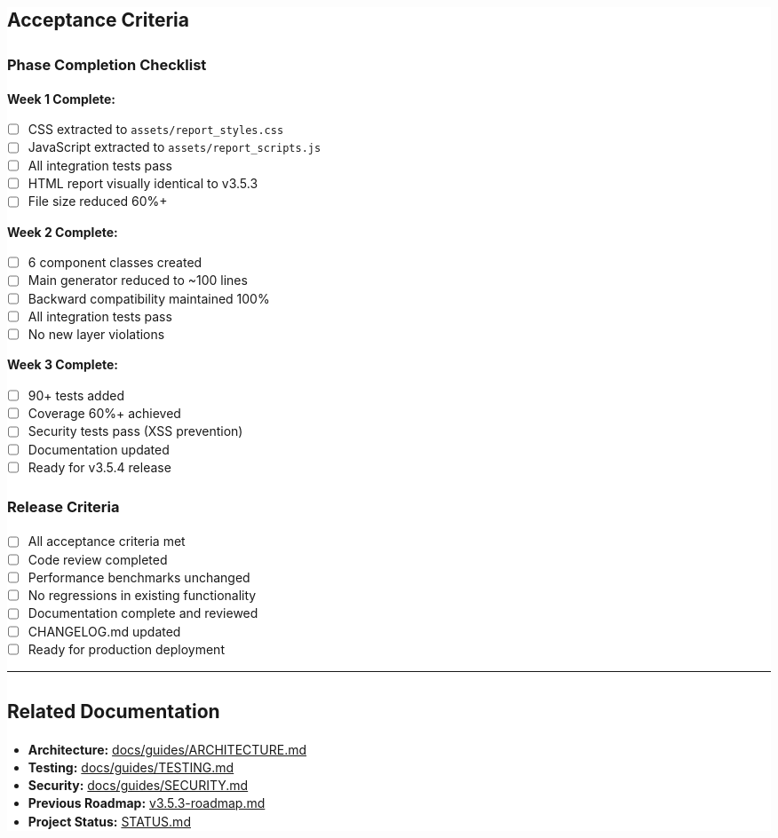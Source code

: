 ## Acceptance Criteria

### Phase Completion Checklist

**Week 1 Complete:**
- [ ] CSS extracted to `assets/report_styles.css`
- [ ] JavaScript extracted to `assets/report_scripts.js`
- [ ] All integration tests pass
- [ ] HTML report visually identical to v3.5.3
- [ ] File size reduced 60%+

**Week 2 Complete:**
- [ ] 6 component classes created
- [ ] Main generator reduced to ~100 lines
- [ ] Backward compatibility maintained 100%
- [ ] All integration tests pass
- [ ] No new layer violations

**Week 3 Complete:**
- [ ] 90+ tests added
- [ ] Coverage 60%+ achieved
- [ ] Security tests pass (XSS prevention)
- [ ] Documentation updated
- [ ] Ready for v3.5.4 release

### Release Criteria

- [ ] All acceptance criteria met
- [ ] Code review completed
- [ ] Performance benchmarks unchanged
- [ ] No regressions in existing functionality
- [ ] Documentation complete and reviewed
- [ ] CHANGELOG.md updated
- [ ] Ready for production deployment

---

## Related Documentation

- **Architecture:** [docs/guides/ARCHITECTURE.md](../guides/ARCHITECTURE.md)
- **Testing:** [docs/guides/TESTING.md](../guides/TESTING.md)
- **Security:** [docs/guides/SECURITY.md](../guides/SECURITY.md)
- **Previous Roadmap:** [v3.5.3-roadmap.md](v3.5.3-roadmap.md)
- **Project Status:** [STATUS.md](STATUS.md)
